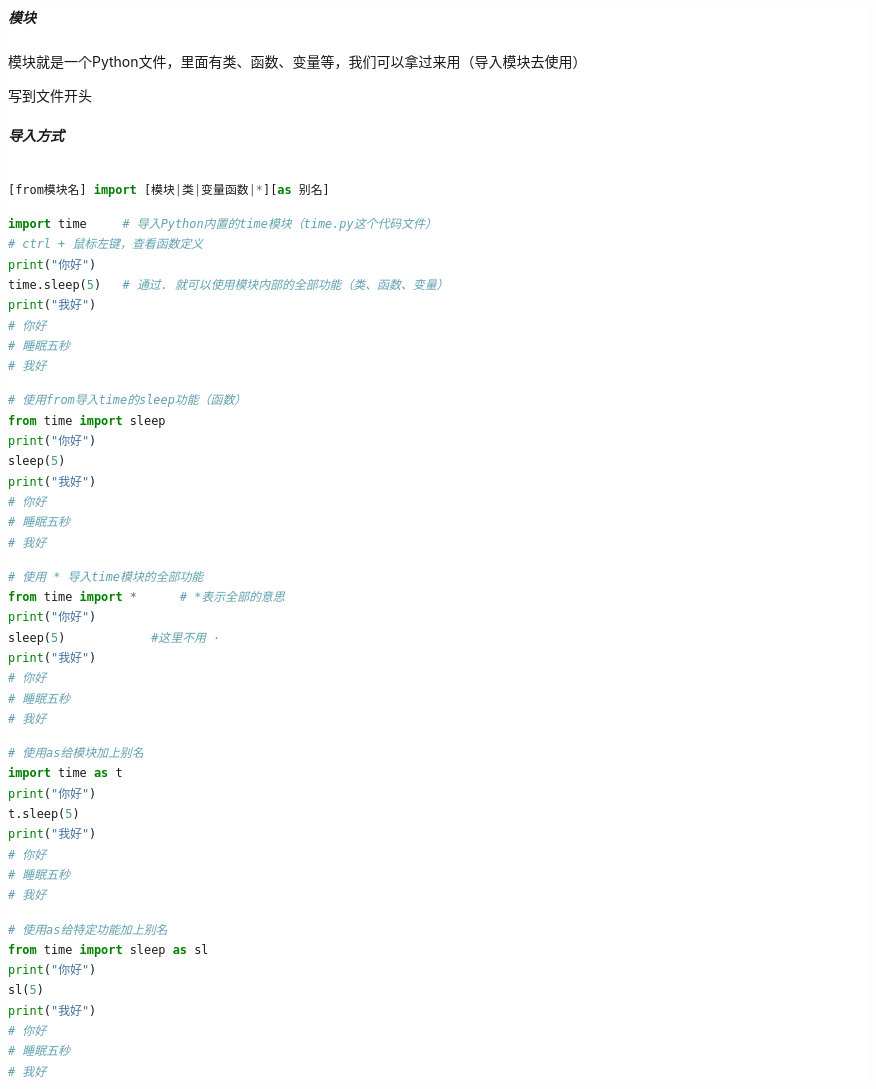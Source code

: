 ##### 模块

模块就是一个Python文件，里面有类、函数、变量等，我们可以拿过来用（导入模块去使用）

写到文件开头

###### **导入方式**

```python
[from模块名] import [模块|类|变量函数|*][as 别名]
```

```python
import time     # 导入Python内置的time模块（time.py这个代码文件）
# ctrl + 鼠标左键，查看函数定义
print("你好")
time.sleep(5)   # 通过. 就可以使用模块内部的全部功能（类、函数、变量）
print("我好")
# 你好
# 睡眠五秒
# 我好
```

```python
# 使用from导入time的sleep功能（函数）
from time import sleep
print("你好")
sleep(5)
print("我好")
# 你好
# 睡眠五秒
# 我好
```

```python
# 使用 * 导入time模块的全部功能
from time import *      # *表示全部的意思
print("你好")
sleep(5)			#这里不用 ·
print("我好")
# 你好
# 睡眠五秒
# 我好
```

```python
# 使用as给模块加上别名
import time as t
print("你好")
t.sleep(5)
print("我好")
# 你好
# 睡眠五秒
# 我好
```

```python
# 使用as给特定功能加上别名
from time import sleep as sl
print("你好")
sl(5)
print("我好")
# 你好
# 睡眠五秒
# 我好
```
